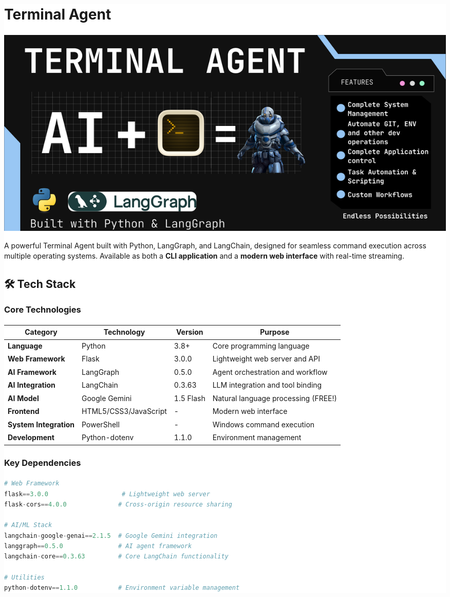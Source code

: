 # Terminal Agent

![Terminal Agent Banner](terminal-agent-banner.png)

A powerful Terminal Agent built with Python, LangGraph, and LangChain, designed for seamless command execution across multiple operating systems. Available as both a **CLI application** and a **modern web interface** with real-time streaming.

## 🛠️ Tech Stack

### **Core Technologies**
| Category | Technology | Version | Purpose |
|----------|------------|---------|---------|
| **Language** | Python | 3.8+ | Core programming language |
| **Web Framework** | Flask | 3.0.0 | Lightweight web server and API |
| **AI Framework** | LangGraph | 0.5.0 | Agent orchestration and workflow |
| **AI Integration** | LangChain | 0.3.63 | LLM integration and tool binding |
| **AI Model** | Google Gemini | 1.5 Flash | Natural language processing (FREE!) |
| **Frontend** | HTML5/CSS3/JavaScript | - | Modern web interface |
| **System Integration** | PowerShell | - | Windows command execution |
| **Development** | Python-dotenv | 1.1.0 | Environment management |

### **Key Dependencies**
```python
# Web Framework
flask==3.0.0                    # Lightweight web server
flask-cors==4.0.0              # Cross-origin resource sharing

# AI/ML Stack
langchain-google-genai==2.1.5  # Google Gemini integration
langgraph==0.5.0               # AI agent framework
langchain-core==0.3.63         # Core LangChain functionality

# Utilities
python-dotenv==1.1.0           # Environment variable management
```
